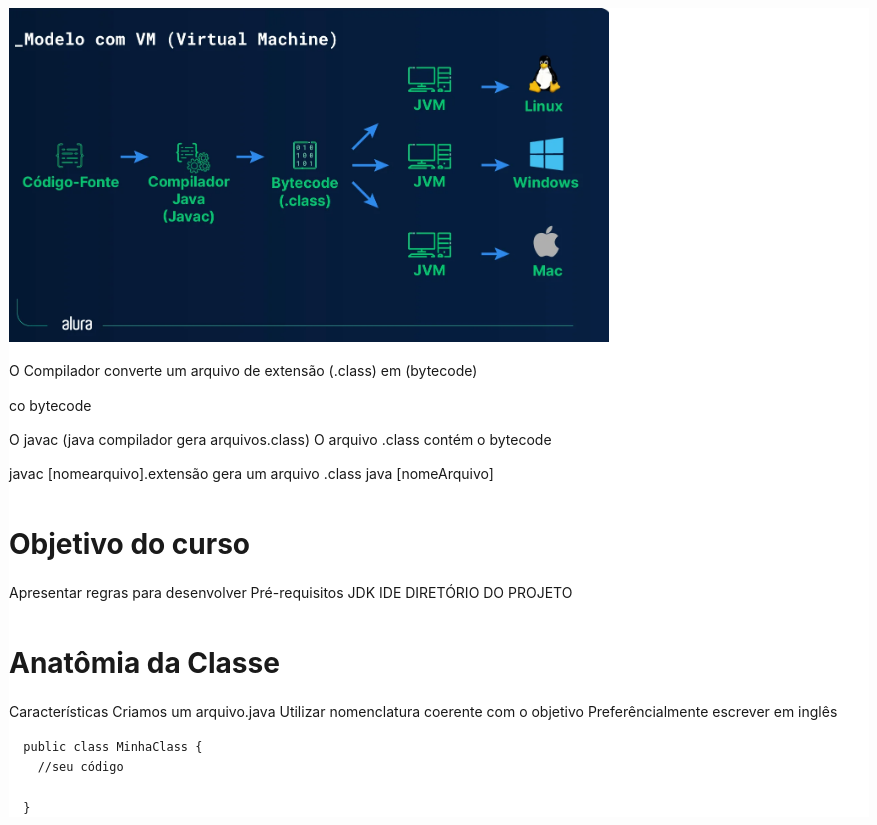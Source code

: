 ![Alt text](image-1.png)

O Compilador converte um arquivo de extensão (.class) em (bytecode)

co bytecode

O javac (java compilador gera arquivos.class)
O arquivo .class contém o bytecode

javac [nomearquivo].extensão
gera um arquivo .class
java [nomeArquivo] 

# Objetivo do curso
Apresentar regras para desenvolver
Pré-requisitos
JDK
IDE 
DIRETÓRIO DO PROJETO

# Anatômia da Classe
Características
Criamos um arquivo.java
Utilizar nomenclatura coerente com o objetivo
Preferêncialmente escrever em inglês


```
  public class MinhaClass {
    //seu código

  }

```
